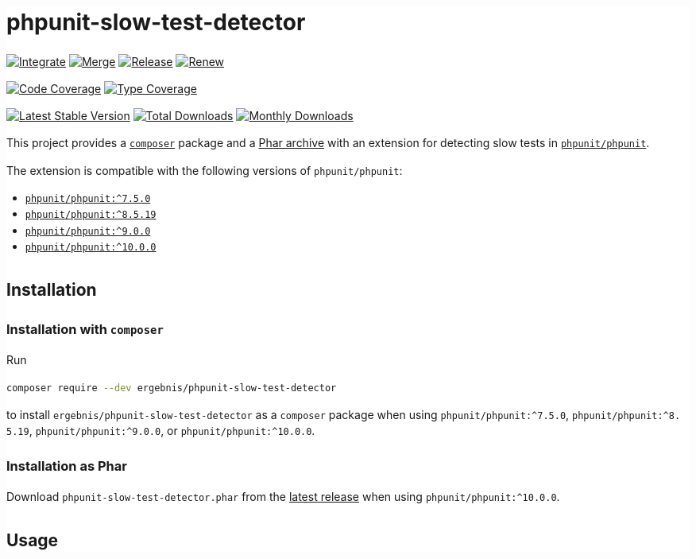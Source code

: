 # phpunit-slow-test-detector

[![Integrate](https://github.com/ergebnis/phpunit-slow-test-detector/workflows/Integrate/badge.svg)](https://github.com/ergebnis/phpunit-slow-test-detector/actions)
[![Merge](https://github.com/ergebnis/phpunit-slow-test-detector/workflows/Merge/badge.svg)](https://github.com/ergebnis/phpunit-slow-test-detector/actions)
[![Release](https://github.com/ergebnis/phpunit-slow-test-detector/workflows/Release/badge.svg)](https://github.com/ergebnis/phpunit-slow-test-detector/actions)
[![Renew](https://github.com/ergebnis/phpunit-slow-test-detector/workflows/Renew/badge.svg)](https://github.com/ergebnis/phpunit-slow-test-detector/actions)

[![Code Coverage](https://codecov.io/gh/ergebnis/phpunit-slow-test-detector/branch/main/graph/badge.svg)](https://codecov.io/gh/ergebnis/phpunit-slow-test-detector)
[![Type Coverage](https://shepherd.dev/github/ergebnis/phpunit-slow-test-detector/coverage.svg)](https://shepherd.dev/github/ergebnis/phpunit-slow-test-detector)

[![Latest Stable Version](https://poser.pugx.org/ergebnis/phpunit-slow-test-detector/v/stable)](https://packagist.org/packages/ergebnis/phpunit-slow-test-detector)
[![Total Downloads](https://poser.pugx.org/ergebnis/phpunit-slow-test-detector/downloads)](https://packagist.org/packages/ergebnis/phpunit-slow-test-detector)
[![Monthly Downloads](http://poser.pugx.org/ergebnis/phpunit-slow-test-detector/d/monthly)](https://packagist.org/packages/ergebnis/phpunit-slow-test-detector)

This project provides a [`composer`](https://getcomposer.org) package and a [Phar archive](https://www.php.net/manual/en/book.phar.php) with an extension for detecting slow tests in [`phpunit/phpunit`](https://github.com/sebastianbergmann/phpunit).

The extension is compatible with the following versions of `phpunit/phpunit`:

- [`phpunit/phpunit:^7.5.0`](https://github.com/sebastianbergmann/phpunit/tree/7.5.0)
- [`phpunit/phpunit:^8.5.19`](https://github.com/sebastianbergmann/phpunit/tree/8.5.19)
- [`phpunit/phpunit:^9.0.0`](https://github.com/sebastianbergmann/phpunit/tree/9.0.0)
- [`phpunit/phpunit:^10.0.0`](https://github.com/sebastianbergmann/phpunit/tree/10.0.0)

## Installation

### Installation with `composer`

Run

```sh
composer require --dev ergebnis/phpunit-slow-test-detector
```

to install `ergebnis/phpunit-slow-test-detector` as a `composer` package when using `phpunit/phpunit:^7.5.0`, `phpunit/phpunit:^8.5.19`, `phpunit/phpunit:^9.0.0`, or `phpunit/phpunit:^10.0.0`.

### Installation as Phar

Download `phpunit-slow-test-detector.phar` from the [latest release](https://github.com/ergebnis/phpunit-slow-test-detector/releases/latest) when using `phpunit/phpunit:^10.0.0`.

## Usage
